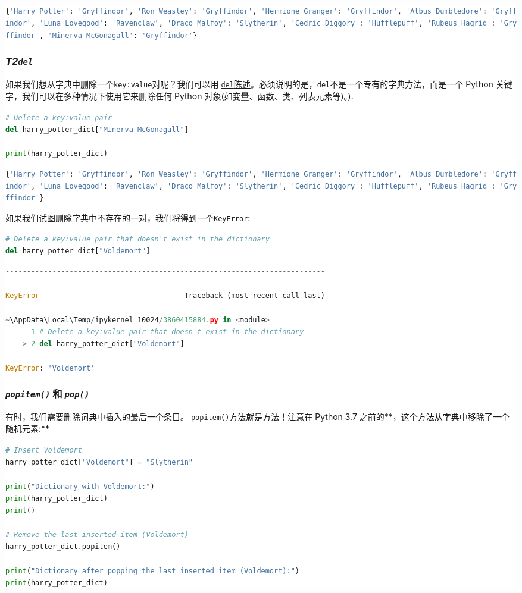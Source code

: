 ```py
{'Harry Potter': 'Gryffindor', 'Ron Weasley': 'Gryffindor', 'Hermione Granger': 'Gryffindor', 'Albus Dumbledore': 'Gryffindor', 'Luna Lovegood': 'Ravenclaw', 'Draco Malfoy': 'Slytherin', 'Cedric Diggory': 'Hufflepuff', 'Rubeus Hagrid': 'Gryffindor', 'Minerva McGonagall': 'Gryffindor'}
```

### *T2`del`*

如果我们想从字典中删除一个`key:value`对呢？我们可以用 [`del`陈述](https://docs.python.org/3/tutorial/datastructures.html#dictionaries)。必须说明的是，`del`不是一个专有的字典方法，而是一个 Python 关键字，我们可以在多种情况下使用它来删除任何 Python 对象(如变量、函数、类、列表元素等)。).

```py
# Delete a key:value pair
del harry_potter_dict["Minerva McGonagall"]

print(harry_potter_dict)
```

```py
{'Harry Potter': 'Gryffindor', 'Ron Weasley': 'Gryffindor', 'Hermione Granger': 'Gryffindor', 'Albus Dumbledore': 'Gryffindor', 'Luna Lovegood': 'Ravenclaw', 'Draco Malfoy': 'Slytherin', 'Cedric Diggory': 'Hufflepuff', 'Rubeus Hagrid': 'Gryffindor'}
```

如果我们试图删除字典中不存在的一对，我们将得到一个`KeyError`:

```py
# Delete a key:value pair that doesn't exist in the dictionary
del harry_potter_dict["Voldemort"]
```

```py
---------------------------------------------------------------------------

KeyError                                  Traceback (most recent call last)

~\AppData\Local\Temp/ipykernel_10024/3860415884.py in <module>
      1 # Delete a key:value pair that doesn't exist in the dictionary
----> 2 del harry_potter_dict["Voldemort"]

KeyError: 'Voldemort'
```

### *`popitem()`* 和 *`pop()`*

有时，我们需要删除词典中插入的最后一个条目。 [`popitem()`方法](https://docs.python.org/3/library/stdtypes.html#dict.popitem)就是方法！注意在 Python 3.7 之前的**，这个方法从字典中移除了一个随机元素:**

```py
# Insert Voldemort
harry_potter_dict["Voldemort"] = "Slytherin"

print("Dictionary with Voldemort:")
print(harry_potter_dict)
print()

# Remove the last inserted item (Voldemort)
harry_potter_dict.popitem()

print("Dictionary after popping the last inserted item (Voldemort):")
print(harry_potter_dict)
```
